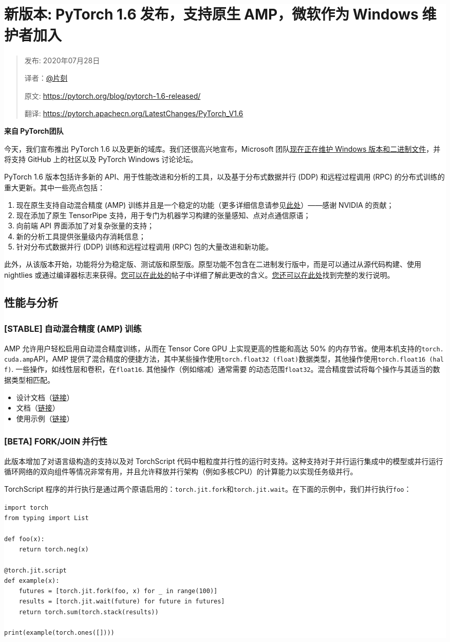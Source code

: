 # 新版本: PyTorch 1.6 发布，支持原生 AMP，微软作为 Windows 维护者加入

> 发布: 2020年07月28日
> 
> 译者：[@片刻](https://github.com/jiangzhonglian)
> 
> 原文: <https://pytorch.org/blog/pytorch-1.6-released/>
> 
> 翻译: <https://pytorch.apachecn.org/LatestChanges/PyTorch_V1.6>

**来自 PyTorch团队**

今天，我们宣布推出 PyTorch 1.6 以及更新的域库。我们还很高兴地宣布，Microsoft 团队[现在正在维护 Windows 版本和二进制文件](https://pytorch.org/blog/microsoft-becomes-maintainer-of-the-windows-version-of-pytorch)，并将支持 GitHub 上的社区以及 PyTorch Windows 讨论论坛。

PyTorch 1.6 版本包括许多新的 API、用于性能改进和分析的工具，以及基于分布式数据并行 (DDP) 和远程过程调用 (RPC) 的分布式训练的重大更新。其中一些亮点包括：

1.  现在原生支持自动混合精度 (AMP) 训练并且是一个稳定的功能（更多详细信息请参见[此处](https://pytorch.org/blog/accelerating-training-on-nvidia-gpus-with-pytorch-automatic-mixed-precision/)）——感谢 NVIDIA 的贡献；
2.  现在添加了原生 TensorPipe 支持，用于专门为机器学习构建的张量感知、点对点通信原语；
3.  向前端 API 界面添加了对复杂张量的支持；
4.  新的分析工具提供张量级内存消耗信息；
5.  针对分布式数据并行 (DDP) 训练和远程过程调用 (RPC) 包的大量改进和新功能。

此外，从该版本开始，功能将分为稳定版、测试版和原型版。原型功能不包含在二进制发行版中，而是可以通过从源代码构建、使用 nightlies 或通过编译器标志来获得。[您可以在此处的](https://pytorch.org/blog/pytorch-feature-classification-changes/)帖子中详细了解此更改的含义。[您还可以在此处](https://github.com/pytorch/pytorch/releases)找到完整的发行说明。

## 性能与分析

### \[STABLE\] 自动混合精度 (AMP) 训练

AMP 允许用户轻松启用自动混合精度训练，从而在 Tensor Core GPU 上实现更高的性能和高达 50% 的内存节省。使用本机支持的`torch.cuda.amp`​​API，AMP 提供了混合精度的便捷方法，其中某些操作使用`torch.float32 (float)`数据类型，其他操作使用`torch.float16 (half)`. 一些操作，如线性层和卷积，在`float16`. 其他操作（例如缩减）通常需要 的动态范围`float32`。混合精度尝试将每个操作与其适当的数据类型相匹配。

*   设计文档（[链接](https://github.com/pytorch/pytorch/issues/25081)）
*   文档（[链接](https://pytorch.org/docs/stable/amp.html)）
*   使用示例（[链接](https://pytorch.org/docs/stable/notes/amp_examples.html)）

### \[BETA\] FORK/JOIN 并行性

此版本增加了对语言级构造的支持以及对 TorchScript 代码中粗粒度并行性的运行时支持。这种支持对于并行运行集成中的模型或并行运行循环网络的双向组件等情况非常有用，并且允许释放并行架构（例如多核CPU）的计算能力以实现任务级并行。

TorchScript 程序的并行执行是通过两个原语启用的：`torch.jit.fork`和`torch.jit.wait`。在下面的示例中，我们并行执行`foo`：

```
import torch
from typing import List

def foo(x):
    return torch.neg(x)

@torch.jit.script
def example(x):
    futures = [torch.jit.fork(foo, x) for _ in range(100)]
    results = [torch.jit.wait(future) for future in futures]
    return torch.sum(torch.stack(results))

print(example(torch.ones([])))
```
